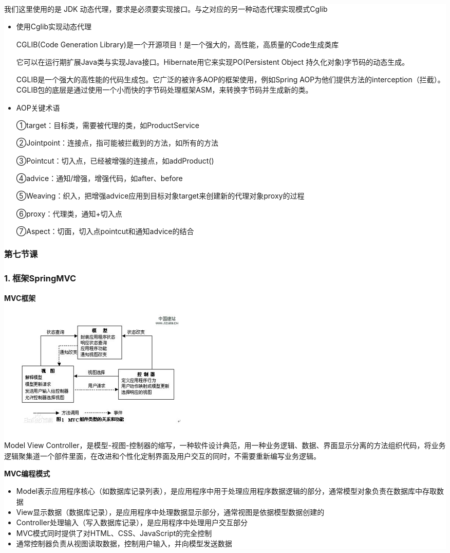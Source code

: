   我们这里使用的是 JDK 动态代理，要求是必须要实现接口。与之对应的另一种动态代理实现模式Cglib

- 使用Cglib实现动态代理

  CGLIB(Code Generation Library)是一个开源项目！是一个强大的，高性能，高质量的Code生成类库

  它可以在运行期扩展Java类与实现Java接口。Hibernate用它来实现PO(Persistent Object 持久化对象)字节码的动态生成。

  CGLIB是一个强大的高性能的代码生成包。它广泛的被许多AOP的框架使用，例如Spring AOP为他们提供方法的interception（拦截）。CGLIB包的底层是通过使用一个小而快的字节码处理框架ASM，来转换字节码并生成新的类。

- AOP关键术语

  ①target：目标类，需要被代理的类，如ProductService

  ②Jointpoint：连接点，指可能被拦截到的方法，如所有的方法

  ③Pointcut：切入点，已经被增强的连接点，如addProduct()

  ④advice：通知/增强，增强代码，如after、before

  ⑤Weaving：织入，把增强advice应用到目标对象target来创建新的代理对象proxy的过程

  ⑥proxy：代理类，通知+切入点

  ⑦Aspect：切面，切入点pointcut和通知advice的结合



### 第七节课

### 1. 框架SpringMVC

**MVC框架**  

![Image text](https://github.com/Pangxiaox/2020-Learning-FinalExam-Notes/blob/master/JavaEE%E5%88%86%E5%B8%83%E5%BC%8F%E6%9E%B6%E6%9E%84/mvc1.PNG)  

Model View Controller，是模型-视图-控制器的缩写，一种软件设计典范，用一种业务逻辑、数据、界面显示分离的方法组织代码，将业务逻辑聚集道一个部件里面，在改进和个性化定制界面及用户交互的同时，不需要重新编写业务逻辑。

**MVC编程模式**

- Model表示应用程序核心（如数据库记录列表），是应用程序中用于处理应用程序数据逻辑的部分，通常模型对象负责在数据库中存取数据
- View显示数据（数据库记录），是应用程序中处理数据显示部分，通常视图是依据模型数据创建的
- Controller处理输入（写入数据库记录），是应用程序中处理用户交互部分
- MVC模式同时提供了对HTML、CSS、JavaScript的完全控制
- 通常控制器负责从视图读取数据，控制用户输入，并向模型发送数据
